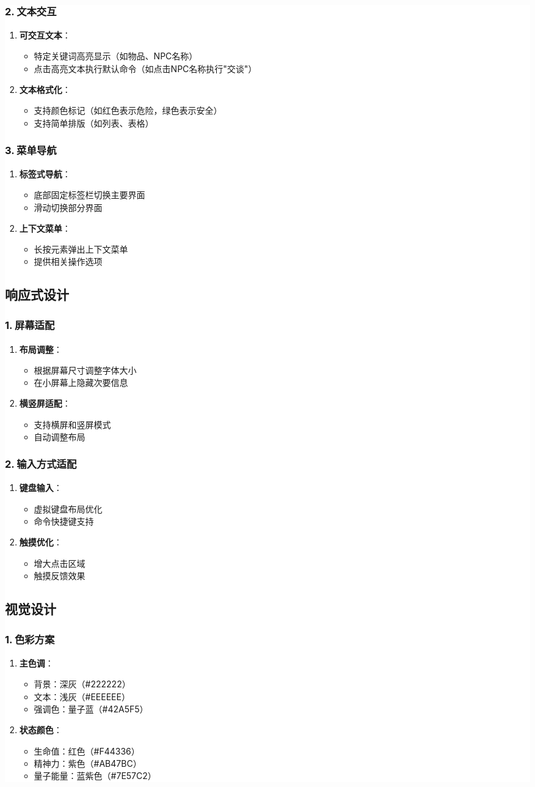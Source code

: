### 2. 文本交互

1. **可交互文本**：
   - 特定关键词高亮显示（如物品、NPC名称）
   - 点击高亮文本执行默认命令（如点击NPC名称执行"交谈"）

2. **文本格式化**：
   - 支持颜色标记（如红色表示危险，绿色表示安全）
   - 支持简单排版（如列表、表格）

### 3. 菜单导航

1. **标签式导航**：
   - 底部固定标签栏切换主要界面
   - 滑动切换部分界面

2. **上下文菜单**：
   - 长按元素弹出上下文菜单
   - 提供相关操作选项

## 响应式设计

### 1. 屏幕适配

1. **布局调整**：
   - 根据屏幕尺寸调整字体大小
   - 在小屏幕上隐藏次要信息

2. **横竖屏适配**：
   - 支持横屏和竖屏模式
   - 自动调整布局

### 2. 输入方式适配

1. **键盘输入**：
   - 虚拟键盘布局优化
   - 命令快捷键支持

2. **触摸优化**：
   - 增大点击区域
   - 触摸反馈效果

## 视觉设计

### 1. 色彩方案

1. **主色调**：
   - 背景：深灰（#222222）
   - 文本：浅灰（#EEEEEE）
   - 强调色：量子蓝（#42A5F5）

2. **状态颜色**：
   - 生命值：红色（#F44336）
   - 精神力：紫色（#AB47BC）
   - 量子能量：蓝紫色（#7E57C2）
